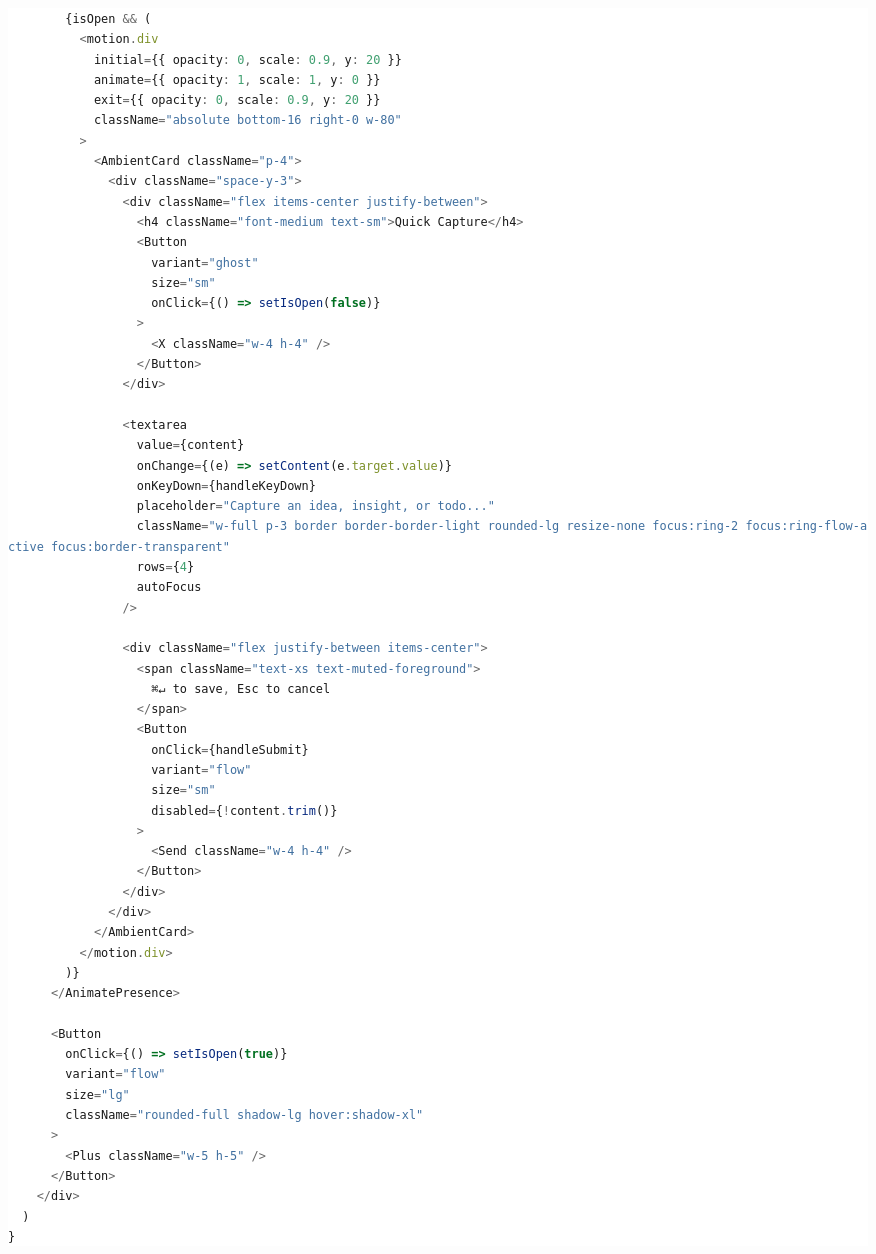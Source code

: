 ```typescript
        {isOpen && (
          <motion.div
            initial={{ opacity: 0, scale: 0.9, y: 20 }}
            animate={{ opacity: 1, scale: 1, y: 0 }}
            exit={{ opacity: 0, scale: 0.9, y: 20 }}
            className="absolute bottom-16 right-0 w-80"
          >
            <AmbientCard className="p-4">
              <div className="space-y-3">
                <div className="flex items-center justify-between">
                  <h4 className="font-medium text-sm">Quick Capture</h4>
                  <Button
                    variant="ghost"
                    size="sm"
                    onClick={() => setIsOpen(false)}
                  >
                    <X className="w-4 h-4" />
                  </Button>
                </div>
                
                <textarea
                  value={content}
                  onChange={(e) => setContent(e.target.value)}
                  onKeyDown={handleKeyDown}
                  placeholder="Capture an idea, insight, or todo..."
                  className="w-full p-3 border border-border-light rounded-lg resize-none focus:ring-2 focus:ring-flow-active focus:border-transparent"
                  rows={4}
                  autoFocus
                />
                
                <div className="flex justify-between items-center">
                  <span className="text-xs text-muted-foreground">
                    ⌘↵ to save, Esc to cancel
                  </span>
                  <Button
                    onClick={handleSubmit}
                    variant="flow"
                    size="sm"
                    disabled={!content.trim()}
                  >
                    <Send className="w-4 h-4" />
                  </Button>
                </div>
              </div>
            </AmbientCard>
          </motion.div>
        )}
      </AnimatePresence>

      <Button
        onClick={() => setIsOpen(true)}
        variant="flow"
        size="lg"
        className="rounded-full shadow-lg hover:shadow-xl"
      >
        <Plus className="w-5 h-5" />
      </Button>
    </div>
  )
}
```
